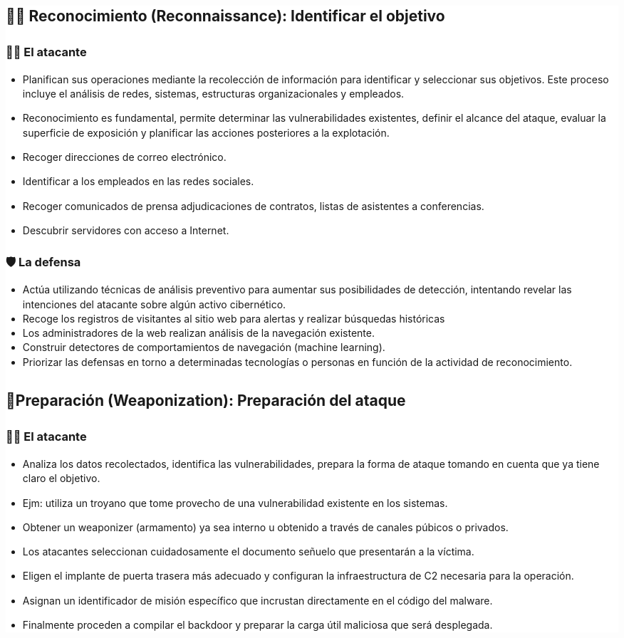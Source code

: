 
## 🕵️‍♂️ Reconocimiento (Reconnaissance): Identificar el objetivo

### 👨‍💻 El atacante

- Planifican sus operaciones mediante la recolección de información para identificar y seleccionar sus objetivos. Este proceso incluye el análisis de redes, sistemas, estructuras organizacionales y empleados.
	
- Reconocimiento es fundamental, permite determinar las vulnerabilidades existentes, definir el alcance del ataque, evaluar la superficie de exposición y planificar las acciones posteriores a la explotación.
	
- Recoger direcciones de correo electrónico.
	
- Identificar a los empleados en las redes sociales.
	
- Recoger comunicados de prensa adjudicaciones de contratos, listas de asistentes a conferencias.
	
- Descubrir servidores con acceso a Internet.


### 🛡️ La defensa

- Actúa utilizando técnicas de análisis preventivo para aumentar sus posibilidades de detección, intentando revelar las intenciones del atacante sobre algún activo cibernético.
- Recoge los registros de visitantes al sitio web para alertas y realizar búsquedas históricas
- Los administradores de la web realizan análisis de la navegación existente.
- Construir detectores de comportamientos de navegación (machine learning).
- Priorizar las defensas en torno a determinadas tecnologías o personas en función de la actividad de reconocimiento.


## 🧪Preparación (Weaponization): Preparación del ataque

### 👨‍💻 El atacante

- Analiza los datos recolectados, identifica las vulnerabilidades, prepara la forma de ataque tomando en cuenta que ya tiene claro el objetivo.
	
- Ejm: utiliza un troyano que tome provecho de una vulnerabilidad existente en los sistemas.
	
- Obtener un weaponizer (armamento) ya sea interno u obtenido a través de canales púbicos o privados.
	
- Los atacantes seleccionan cuidadosamente el documento señuelo que presentarán a la víctima.
	
- Eligen el implante de puerta trasera más adecuado y configuran la infraestructura de C2 necesaria para la operación.
	
- Asignan un identificador de misión específico que incrustan directamente en el código del malware.
	
- Finalmente proceden a compilar el backdoor y preparar la carga útil maliciosa que será desplegada.
